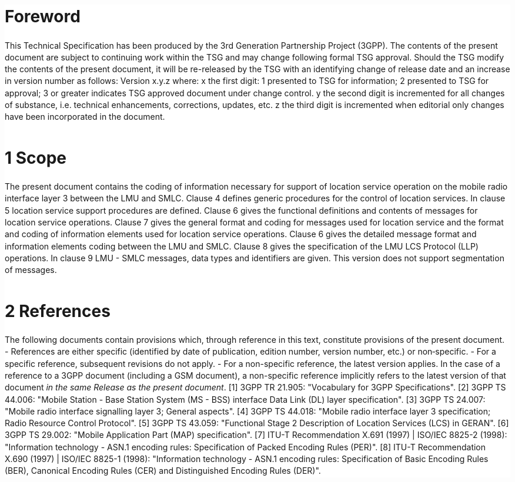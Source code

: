 # Foreword
This Technical Specification has been produced by the 3rd Generation
Partnership Project (3GPP).
The contents of the present document are subject to continuing work within the
TSG and may change following formal TSG approval. Should the TSG modify the
contents of the present document, it will be re-released by the TSG with an
identifying change of release date and an increase in version number as
follows:
Version x.y.z
where:
x the first digit:
1 presented to TSG for information;
2 presented to TSG for approval;
3 or greater indicates TSG approved document under change control.
y the second digit is incremented for all changes of substance, i.e. technical
enhancements, corrections, updates, etc.
z the third digit is incremented when editorial only changes have been
incorporated in the document.
# 1 Scope
The present document contains the coding of information necessary for support
of location service operation on the mobile radio interface layer 3 between
the LMU and SMLC.
Clause 4 defines generic procedures for the control of location services. In
clause 5 location service support procedures are defined. Clause 6 gives the
functional definitions and contents of messages for location service
operations. Clause 7 gives the general format and coding for messages used for
location service and the format and coding of information elements used for
location service operations. Clause 6 gives the detailed message format and
information elements coding between the LMU and SMLC.
Clause 8 gives the specification of the LMU LCS Protocol (LLP) operations. In
clause 9 LMU - SMLC messages, data types and identifiers are given.
This version does not support segmentation of messages.
# 2 References
The following documents contain provisions which, through reference in this
text, constitute provisions of the present document.
\- References are either specific (identified by date of publication, edition
number, version number, etc.) or non‑specific.
\- For a specific reference, subsequent revisions do not apply.
\- For a non-specific reference, the latest version applies. In the case of a
reference to a 3GPP document (including a GSM document), a non-specific
reference implicitly refers to the latest version of that document _in the
same Release as the present document_.
[1] 3GPP TR 21.905: \"Vocabulary for 3GPP Specifications\".
[2] 3GPP TS 44.006: \"Mobile Station - Base Station System (MS - BSS)
interface Data Link (DL) layer specification\".
[3] 3GPP TS 24.007: \"Mobile radio interface signalling layer 3; General
aspects\".
[4] 3GPP TS 44.018: \"Mobile radio interface layer 3 specification; Radio
Resource Control Protocol\".
[5] 3GPP TS 43.059: \"Functional Stage 2 Description of Location Services
(LCS) in GERAN\".
[6] 3GPP TS 29.002: \"Mobile Application Part (MAP) specification\".
[7] ITU-T Recommendation X.691 (1997) \| ISO/IEC 8825-2 (1998): \"Information
technology - ASN.1 encoding rules: Specification of Packed Encoding Rules
(PER)\".
[8] ITU-T Recommendation X.690 (1997) \| ISO/IEC 8825-1 (1998): \"Information
technology - ASN.1 encoding rules: Specification of Basic Encoding Rules
(BER), Canonical Encoding Rules (CER) and Distinguished Encoding Rules
(DER)\".